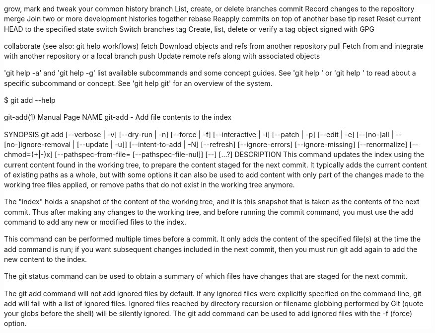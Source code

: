 grow, mark and tweak your common history
   branch            List, create, or delete branches
   commit            Record changes to the repository
   merge             Join two or more development histories together
   rebase            Reapply commits on top of another base tip
   reset             Reset current HEAD to the specified state
   switch            Switch branches
   tag               Create, list, delete or verify a tag object signed with GPG

collaborate (see also: git help workflows)
   fetch             Download objects and refs from another repository
   pull              Fetch from and integrate with another repository or a local branch
   push              Update remote refs along with associated objects

'git help -a' and 'git help -g' list available subcommands and some
concept guides. See 'git help <command>' or 'git help <concept>'
to read about a specific subcommand or concept.
See 'git help git' for an overview of the system.


$ git add --help

git-add(1) Manual Page
NAME
git-add - Add file contents to the index

SYNOPSIS
git add [--verbose | -v] [--dry-run | -n] [--force | -f] [--interactive | -i] [--patch | -p]
          [--edit | -e] [--[no-]all | --[no-]ignore-removal | [--update | -u]]
          [--intent-to-add | -N] [--refresh] [--ignore-errors] [--ignore-missing] [--renormalize]
          [--chmod=(+|-)x] [--pathspec-from-file=<file> [--pathspec-file-nul]]
          [--] [<pathspec>…?]
DESCRIPTION
This command updates the index using the current content found in the working tree, to prepare the content staged for the next commit. It typically adds the current content of existing paths as a whole, but with some options it can also be used to add content with only part of the changes made to the working tree files applied, or remove paths that do not exist in the working tree anymore.

The "index" holds a snapshot of the content of the working tree, and it is this snapshot that is taken as the contents of the next commit. Thus after making any changes to the working tree, and before running the commit command, you must use the add command to add any new or modified files to the index.

This command can be performed multiple times before a commit. It only adds the content of the specified file(s) at the time the add command is run; if you want subsequent changes included in the next commit, then you must run git add again to add the new content to the index.

The git status command can be used to obtain a summary of which files have changes that are staged for the next commit.

The git add command will not add ignored files by default. If any ignored files were explicitly specified on the command line, git add will fail with a list of ignored files. Ignored files reached by directory recursion or filename globbing performed by Git (quote your globs before the shell) will be silently ignored. The git add command can be used to add ignored files with the -f (force) option.
